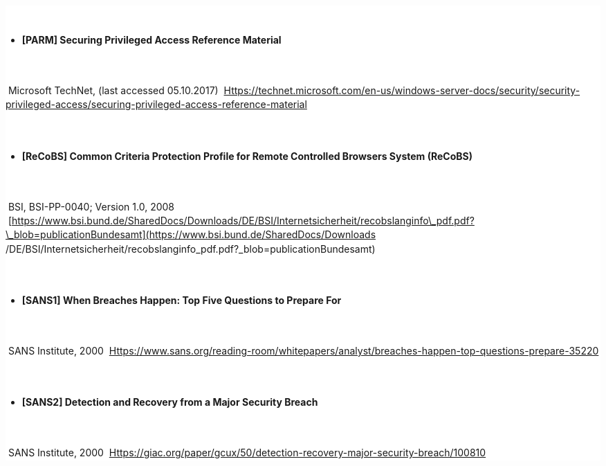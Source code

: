  
* #### [PARM] Securing Privileged Access Reference Material

  

 Microsoft TechNet, (last accessed 05.10.2017)
 <Https://technet.microsoft.com/en-us/windows-server-docs/security/security-privileged-access/securing-privileged-access-reference-material>

 
* #### [ReCoBS] Common Criteria Protection Profile for Remote Controlled Browsers System (ReCoBS)

  

 BSI, BSI-PP-0040; Version 1.0, 2008
 [https://www.bsi.bund.de/SharedDocs/Downloads/DE/BSI/Internetsicherheit/recobslanginfo\_pdf.pdf?\_blob=publicationBundesamt](https://www.bsi.bund.de/SharedDocs/Downloads /DE/BSI/Internetsicherheit/recobslanginfo_pdf.pdf?_blob=publicationBundesamt)

 
* #### [SANS1] When Breaches Happen: Top Five Questions to Prepare For

  

 SANS Institute, 2000
 <Https://www.sans.org/reading-room/whitepapers/analyst/breaches-happen-top-questions-prepare-35220>

 
* #### [SANS2] Detection and Recovery from a Major Security Breach

  

 SANS Institute, 2000
 <Https://giac.org/paper/gcux/50/detection-recovery-major-security-breach/100810>
